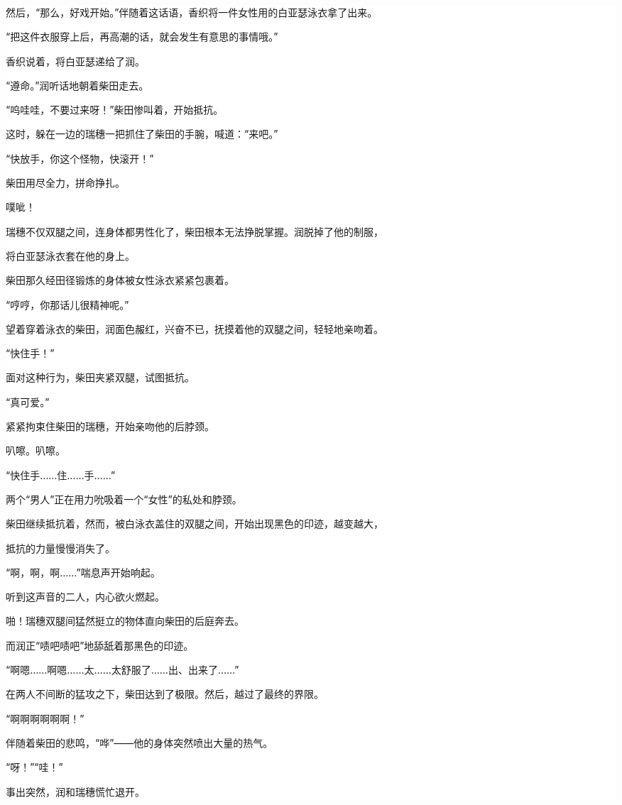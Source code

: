 然后，“那么，好戏开始。”伴随着这话语，香织将一件女性用的白亚瑟泳衣拿了出来。

“把这件衣服穿上后，再高潮的话，就会发生有意思的事情哦。”

香织说着，将白亚瑟递给了润。

“遵命。”润听话地朝着柴田走去。

“呜哇哇，不要过来呀！”柴田惨叫着，开始抵抗。

这时，躲在一边的瑞穗一把抓住了柴田的手腕，喊道：“来吧。”

“快放手，你这个怪物，快滚开！”

柴田用尽全力，拼命挣扎。

噗呲！

瑞穗不仅双腿之间，连身体都男性化了，柴田根本无法挣脱掌握。润脱掉了他的制服，

将白亚瑟泳衣套在他的身上。

柴田那久经田径锻炼的身体被女性泳衣紧紧包裹着。

“哼哼，你那话儿很精神呢。”

望着穿着泳衣的柴田，润面色赧红，兴奋不已，抚摸着他的双腿之间，轻轻地亲吻着。

“快住手！”

面对这种行为，柴田夹紧双腿，试图抵抗。

“真可爱。”

紧紧拘束住柴田的瑞穗，开始亲吻他的后脖颈。

叭嚓。叭嚓。

“快住手……住……手……”

两个“男人”正在用力吮吸着一个“女性”的私处和脖颈。

柴田继续抵抗着，然而，被白泳衣盖住的双腿之间，开始出现黑色的印迹，越变越大，

抵抗的力量慢慢消失了。

“啊，啊，啊……”喘息声开始响起。

听到这声音的二人，内心欲火燃起。

啪！瑞穗双腿间猛然挺立的物体直向柴田的后庭奔去。

而润正“啧吧啧吧”地舔舐着那黑色的印迹。

“啊嗯……啊嗯……太……太舒服了……出、出来了……”

在两人不间断的猛攻之下，柴田达到了极限。然后，越过了最终的界限。

“啊啊啊啊啊啊！”

伴随着柴田的悲鸣，“哗”——他的身体突然喷出大量的热气。

“呀！”“哇！”

事出突然，润和瑞穗慌忙退开。
